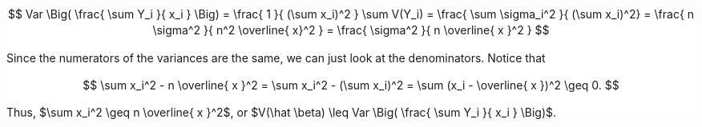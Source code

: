 $$
Var \Big(  \frac{ \sum Y_i }{ x_i } \Big) = \frac{ 1 }{ (\sum x_i)^2 } \sum V(Y_i) = \frac{ \sum \sigma_i^2 }{ (\sum x_i)^2} = \frac{ n \sigma^2 }{ n^2 \overline{ x}^2 } = \frac{ \sigma^2 }{ n \overline{ x }^2 }
$$

Since the numerators of the variances are the same, we can just look at the denominators. Notice that

$$
\sum x_i^2 - n \overline{ x }^2 = \sum x_i^2 - (\sum x_i)^2 = \sum (x_i - \overline{ x })^2 \geq 0.
$$

Thus, $\sum x_i^2 \geq n \overline{ x }^2$, or $V(\hat \beta) \leq Var \Big(  \frac{ \sum Y_i }{ x_i } \Big)$.